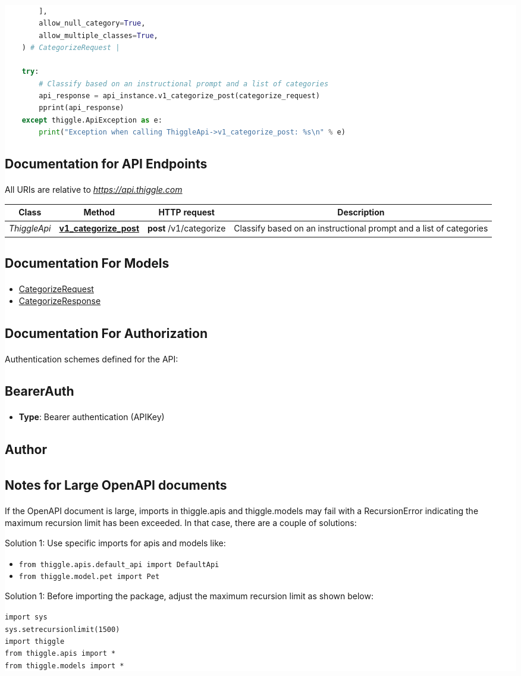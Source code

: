 ```python
        ],
        allow_null_category=True,
        allow_multiple_classes=True,
    ) # CategorizeRequest | 

    try:
        # Classify based on an instructional prompt and a list of categories
        api_response = api_instance.v1_categorize_post(categorize_request)
        pprint(api_response)
    except thiggle.ApiException as e:
        print("Exception when calling ThiggleApi->v1_categorize_post: %s\n" % e)
```

## Documentation for API Endpoints

All URIs are relative to *https://api.thiggle.com*

Class | Method | HTTP request | Description
------------ | ------------- | ------------- | -------------
*ThiggleApi* | [**v1_categorize_post**](docs/apis/tags/ThiggleApi.md#v1_categorize_post) | **post** /v1/categorize | Classify based on an instructional prompt and a list of categories

## Documentation For Models

 - [CategorizeRequest](docs/models/CategorizeRequest.md)
 - [CategorizeResponse](docs/models/CategorizeResponse.md)

## Documentation For Authorization

 Authentication schemes defined for the API:
## BearerAuth

- **Type**: Bearer authentication (APIKey)


## Author



## Notes for Large OpenAPI documents
If the OpenAPI document is large, imports in thiggle.apis and thiggle.models may fail with a
RecursionError indicating the maximum recursion limit has been exceeded. In that case, there are a couple of solutions:

Solution 1:
Use specific imports for apis and models like:
- `from thiggle.apis.default_api import DefaultApi`
- `from thiggle.model.pet import Pet`

Solution 1:
Before importing the package, adjust the maximum recursion limit as shown below:
```
import sys
sys.setrecursionlimit(1500)
import thiggle
from thiggle.apis import *
from thiggle.models import *
```
